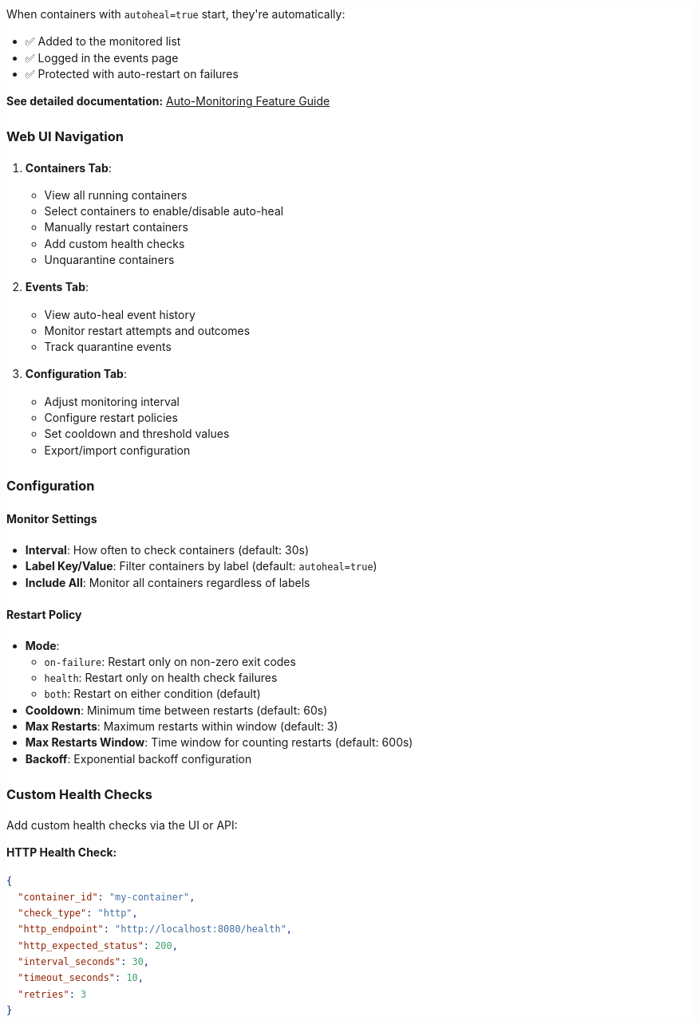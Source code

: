 When containers with `autoheal=true` start, they're automatically:
- ✅ Added to the monitored list
- ✅ Logged in the events page
- ✅ Protected with auto-restart on failures

**See detailed documentation:** [Auto-Monitoring Feature Guide](./AUTO_MONITOR_FEATURE.md)

### Web UI Navigation

1. **Containers Tab**: 
   - View all running containers
   - Select containers to enable/disable auto-heal
   - Manually restart containers
   - Add custom health checks
   - Unquarantine containers

2. **Events Tab**:
   - View auto-heal event history
   - Monitor restart attempts and outcomes
   - Track quarantine events

3. **Configuration Tab**:
   - Adjust monitoring interval
   - Configure restart policies
   - Set cooldown and threshold values
   - Export/import configuration

### Configuration

#### Monitor Settings
- **Interval**: How often to check containers (default: 30s)
- **Label Key/Value**: Filter containers by label (default: `autoheal=true`)
- **Include All**: Monitor all containers regardless of labels

#### Restart Policy
- **Mode**: 
  - `on-failure`: Restart only on non-zero exit codes
  - `health`: Restart only on health check failures
  - `both`: Restart on either condition (default)
- **Cooldown**: Minimum time between restarts (default: 60s)
- **Max Restarts**: Maximum restarts within window (default: 3)
- **Max Restarts Window**: Time window for counting restarts (default: 600s)
- **Backoff**: Exponential backoff configuration

### Custom Health Checks

Add custom health checks via the UI or API:

**HTTP Health Check:**
```json
{
  "container_id": "my-container",
  "check_type": "http",
  "http_endpoint": "http://localhost:8080/health",
  "http_expected_status": 200,
  "interval_seconds": 30,
  "timeout_seconds": 10,
  "retries": 3
}
```
